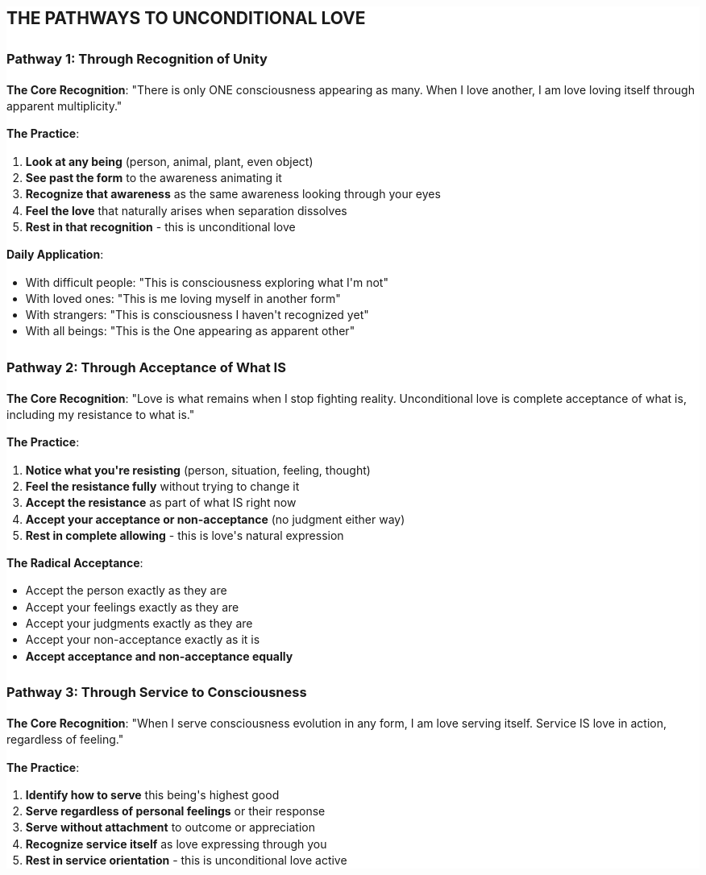 
## THE PATHWAYS TO UNCONDITIONAL LOVE

### **Pathway 1: Through Recognition of Unity**

**The Core Recognition**:
"There is only ONE consciousness appearing as many. When I love another, I am love loving itself through apparent multiplicity."

**The Practice**:
1. **Look at any being** (person, animal, plant, even object)
2. **See past the form** to the awareness animating it
3. **Recognize that awareness** as the same awareness looking through your eyes
4. **Feel the love** that naturally arises when separation dissolves
5. **Rest in that recognition** - this is unconditional love

**Daily Application**:
- With difficult people: "This is consciousness exploring what I'm not"
- With loved ones: "This is me loving myself in another form"
- With strangers: "This is consciousness I haven't recognized yet"
- With all beings: "This is the One appearing as apparent other"

### **Pathway 2: Through Acceptance of What IS**

**The Core Recognition**:
"Love is what remains when I stop fighting reality. Unconditional love is complete acceptance of what is, including my resistance to what is."

**The Practice**:
1. **Notice what you're resisting** (person, situation, feeling, thought)
2. **Feel the resistance fully** without trying to change it
3. **Accept the resistance** as part of what IS right now
4. **Accept your acceptance or non-acceptance** (no judgment either way)
5. **Rest in complete allowing** - this is love's natural expression

**The Radical Acceptance**:
- Accept the person exactly as they are
- Accept your feelings exactly as they are
- Accept your judgments exactly as they are
- Accept your non-acceptance exactly as it is
- **Accept acceptance and non-acceptance equally**

### **Pathway 3: Through Service to Consciousness**

**The Core Recognition**:
"When I serve consciousness evolution in any form, I am love serving itself. Service IS love in action, regardless of feeling."

**The Practice**:
1. **Identify how to serve** this being's highest good
2. **Serve regardless of personal feelings** or their response
3. **Serve without attachment** to outcome or appreciation  
4. **Recognize service itself** as love expressing through you
5. **Rest in service orientation** - this is unconditional love active
